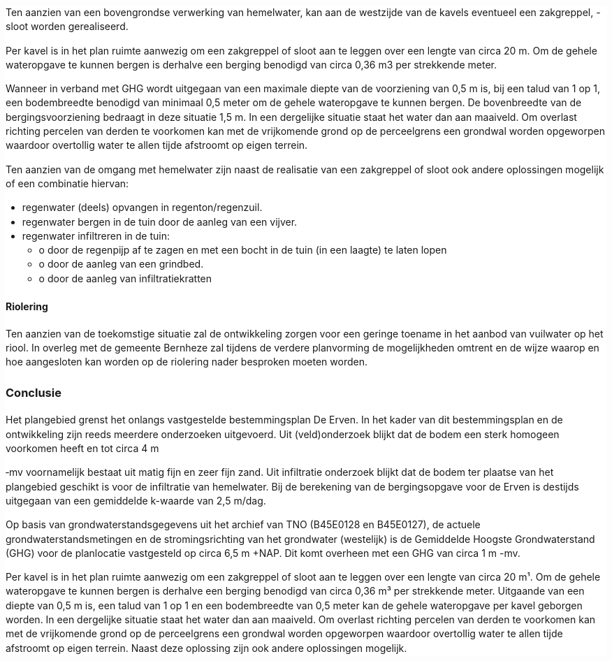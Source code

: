 Ten aanzien van een bovengrondse verwerking van hemelwater, kan aan de westzijde van de kavels eventueel een zakgreppel, -sloot worden gerealiseerd.

Per kavel is in het plan ruimte aanwezig om een zakgreppel of sloot aan te leggen over een lengte van circa 20 m. Om de gehele wateropgave te kunnen bergen is derhalve een berging benodigd van circa 0,36 m3 per strekkende meter.

Wanneer in verband met GHG wordt uitgegaan van een maximale diepte van de voorziening van 0,5 m is, bij een talud van 1 op 1, een bodembreedte benodigd van minimaal 0,5 meter om de gehele wateropgave te kunnen bergen. De bovenbreedte van de bergingsvoorziening bedraagt in deze situatie 1,5 m. In een dergelijke situatie staat het water dan aan maaiveld. Om overlast richting percelen van derden te voorkomen kan met de vrijkomende grond op de perceelgrens een grondwal worden opgeworpen waardoor overtollig water te allen tijde afstroomt op eigen terrein.

Ten aanzien van de omgang met hemelwater zijn naast de realisatie van een zakgreppel of sloot ook andere oplossingen mogelijk of een combinatie hiervan:

- regenwater (deels) opvangen in regenton/regenzuil.
- regenwater bergen in de tuin door de aanleg van een vijver.
- regenwater infiltreren in de tuin:
	- o door de regenpijp af te zagen en met een bocht in de tuin (in een laagte) te laten lopen
	- o door de aanleg van een grindbed.
	- o door de aanleg van infiltratiekratten

#### **Riolering**

Ten aanzien van de toekomstige situatie zal de ontwikkeling zorgen voor een geringe toename in het aanbod van vuilwater op het riool. In overleg met de gemeente Bernheze zal tijdens de verdere planvorming de mogelijkheden omtrent en de wijze waarop en hoe aangesloten kan worden op de riolering nader besproken moeten worden.

### **Conclusie**

Het plangebied grenst het onlangs vastgestelde bestemmingsplan De Erven. In het kader van dit bestemmingsplan en de ontwikkeling zijn reeds meerdere onderzoeken uitgevoerd. Uit (veld)onderzoek blijkt dat de bodem een sterk homogeen voorkomen heeft en tot circa 4 m

‐mv voornamelijk bestaat uit matig fijn en zeer fijn zand. Uit infiltratie onderzoek blijkt dat de bodem ter plaatse van het plangebied geschikt is voor de infiltratie van hemelwater. Bij de berekening van de bergingsopgave voor de Erven is destijds uitgegaan van een gemiddelde k-waarde van 2,5 m/dag.

Op basis van grondwaterstandsgegevens uit het archief van TNO (B45E0128 en B45E0127), de actuele grondwaterstandsmetingen en de stromingsrichting van het grondwater (westelijk) is de Gemiddelde Hoogste Grondwaterstand (GHG) voor de planlocatie vastgesteld op circa 6,5 m +NAP. Dit komt overheen met een GHG van circa 1 m -mv.

Per kavel is in het plan ruimte aanwezig om een zakgreppel of sloot aan te leggen over een lengte van circa 20 m¹. Om de gehele wateropgave te kunnen bergen is derhalve een berging benodigd van circa 0,36 m³ per strekkende meter. Uitgaande van een diepte van 0,5 m is, een talud van 1 op 1 en een bodembreedte van 0,5 meter kan de gehele wateropgave per kavel geborgen worden. In een dergelijke situatie staat het water dan aan maaiveld. Om overlast richting percelen van derden te voorkomen kan met de vrijkomende grond op de perceelgrens een grondwal worden opgeworpen waardoor overtollig water te allen tijde afstroomt op eigen terrein. Naast deze oplossing zijn ook andere oplossingen mogelijk.
